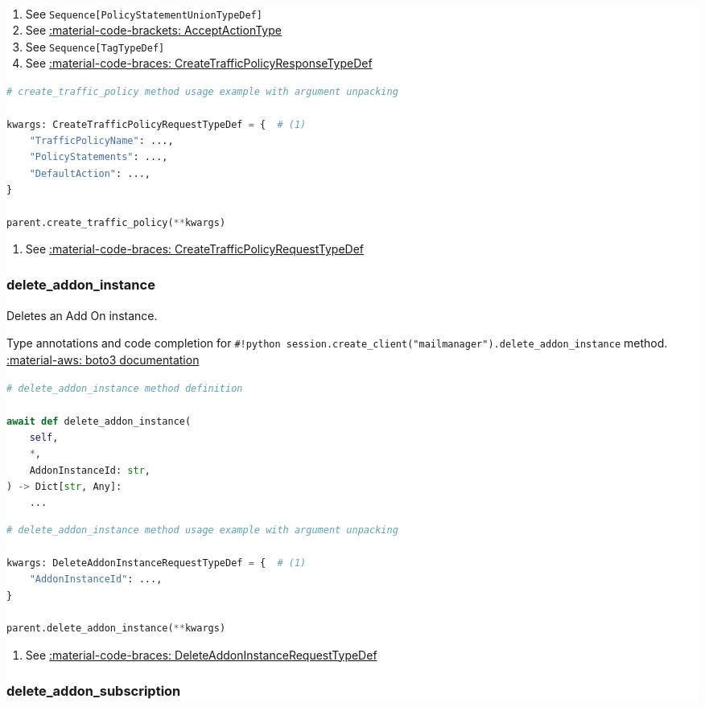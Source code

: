 
1. See `Sequence[PolicyStatementUnionTypeDef]`
2. See [:material-code-brackets: AcceptActionType](./literals.md#acceptactiontype)
3. See `Sequence[TagTypeDef]`
4. See [:material-code-braces: CreateTrafficPolicyResponseTypeDef](./type_defs.md#createtrafficpolicyresponsetypedef)


```python
# create_traffic_policy method usage example with argument unpacking

kwargs: CreateTrafficPolicyRequestTypeDef = {  # (1)
    "TrafficPolicyName": ...,
    "PolicyStatements": ...,
    "DefaultAction": ...,
}

parent.create_traffic_policy(**kwargs)
```

1. See [:material-code-braces: CreateTrafficPolicyRequestTypeDef](./type_defs.md#createtrafficpolicyrequesttypedef)

### delete\_addon\_instance

Deletes an Add On instance.

Type annotations and code completion for `#!python session.create_client("mailmanager").delete_addon_instance` method.
[:material-aws: boto3 documentation](https://boto3.amazonaws.com/v1/documentation/api/latest/reference/services/mailmanager/client/delete_addon_instance.html)

```python
# delete_addon_instance method definition

await def delete_addon_instance(
    self,
    *,
    AddonInstanceId: str,
) -> Dict[str, Any]:
    ...
```

```python
# delete_addon_instance method usage example with argument unpacking

kwargs: DeleteAddonInstanceRequestTypeDef = {  # (1)
    "AddonInstanceId": ...,
}

parent.delete_addon_instance(**kwargs)
```

1. See [:material-code-braces: DeleteAddonInstanceRequestTypeDef](./type_defs.md#deleteaddoninstancerequesttypedef)

### delete\_addon\_subscription
